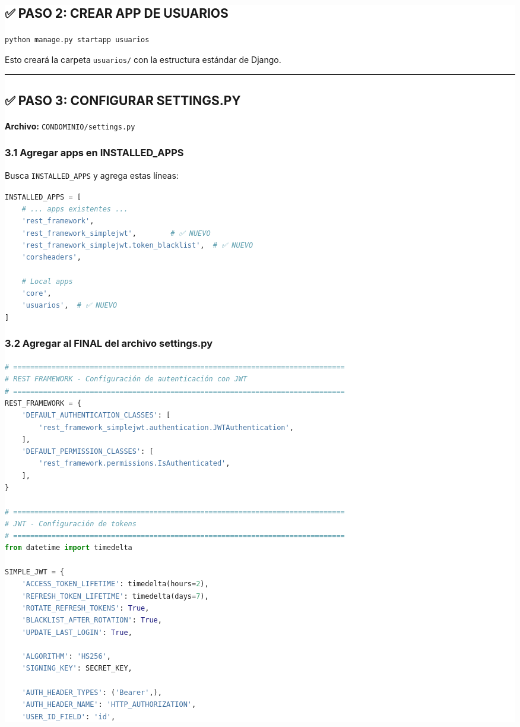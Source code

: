 
## ✅ PASO 2: CREAR APP DE USUARIOS

```bash
python manage.py startapp usuarios
```

Esto creará la carpeta `usuarios/` con la estructura estándar de Django.

---

## ✅ PASO 3: CONFIGURAR SETTINGS.PY

**Archivo:** `CONDOMINIO/settings.py`

### 3.1 Agregar apps en INSTALLED_APPS

Busca `INSTALLED_APPS` y agrega estas líneas:

```python
INSTALLED_APPS = [
    # ... apps existentes ...
    'rest_framework',
    'rest_framework_simplejwt',        # ✅ NUEVO
    'rest_framework_simplejwt.token_blacklist',  # ✅ NUEVO
    'corsheaders',
    
    # Local apps
    'core',
    'usuarios',  # ✅ NUEVO
]
```

### 3.2 Agregar al FINAL del archivo settings.py

```python
# ==============================================================================
# REST FRAMEWORK - Configuración de autenticación con JWT
# ==============================================================================
REST_FRAMEWORK = {
    'DEFAULT_AUTHENTICATION_CLASSES': [
        'rest_framework_simplejwt.authentication.JWTAuthentication',
    ],
    'DEFAULT_PERMISSION_CLASSES': [
        'rest_framework.permissions.IsAuthenticated',
    ],
}

# ==============================================================================
# JWT - Configuración de tokens
# ==============================================================================
from datetime import timedelta

SIMPLE_JWT = {
    'ACCESS_TOKEN_LIFETIME': timedelta(hours=2),
    'REFRESH_TOKEN_LIFETIME': timedelta(days=7),
    'ROTATE_REFRESH_TOKENS': True,
    'BLACKLIST_AFTER_ROTATION': True,
    'UPDATE_LAST_LOGIN': True,
    
    'ALGORITHM': 'HS256',
    'SIGNING_KEY': SECRET_KEY,
    
    'AUTH_HEADER_TYPES': ('Bearer',),
    'AUTH_HEADER_NAME': 'HTTP_AUTHORIZATION',
    'USER_ID_FIELD': 'id',
```
